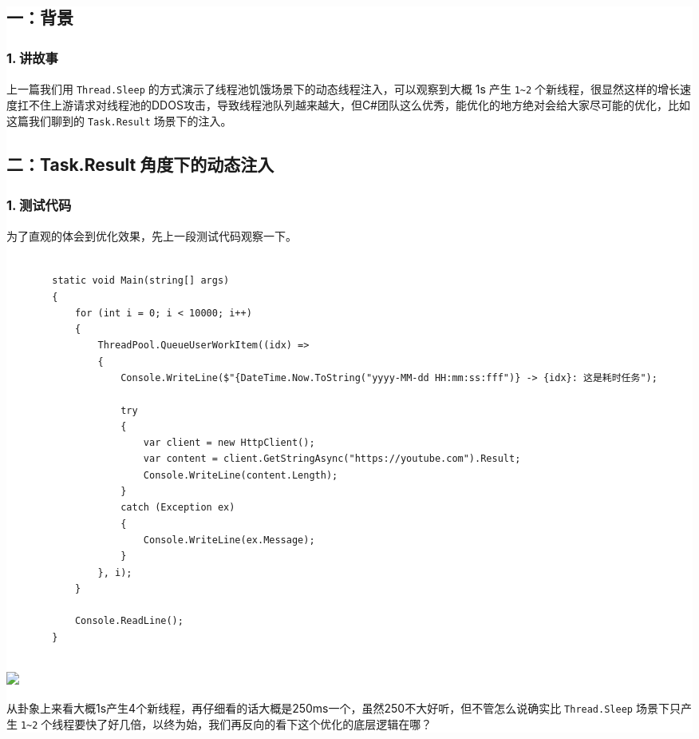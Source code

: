 
## 一：背景


### 1\. 讲故事


上一篇我们用 `Thread.Sleep` 的方式演示了线程池饥饿场景下的动态线程注入，可以观察到大概 1s 产生 `1~2` 个新线程，很显然这样的增长速度扛不住上游请求对线程池的DDOS攻击，导致线程池队列越来越大，但C\#团队这么优秀，能优化的地方绝对会给大家尽可能的优化，比如这篇我们聊到的 `Task.Result` 场景下的注入。


## 二：Task.Result 角度下的动态注入


### 1\. 测试代码


为了直观的体会到优化效果，先上一段测试代码观察一下。



```

        static void Main(string[] args)
        {
            for (int i = 0; i < 10000; i++)
            {
                ThreadPool.QueueUserWorkItem((idx) =>
                {
                    Console.WriteLine($"{DateTime.Now.ToString("yyyy-MM-dd HH:mm:ss:fff")} -> {idx}: 这是耗时任务");

                    try
                    {
                        var client = new HttpClient();
                        var content = client.GetStringAsync("https://youtube.com").Result;
                        Console.WriteLine(content.Length);
                    }
                    catch (Exception ex)
                    {
                        Console.WriteLine(ex.Message);
                    }
                }, i);
            }

            Console.ReadLine();
        }


```

![](https://img2024.cnblogs.com/blog/214741/202412/214741-20241224133104298-343804747.png)


从卦象上来看大概1s产生4个新线程，再仔细看的话大概是250ms一个，虽然250不大好听，但不管怎么说确实比 `Thread.Sleep` 场景下只产生 `1~2` 个线程要快了好几倍，以终为始，我们再反向的看下这个优化的底层逻辑在哪？
